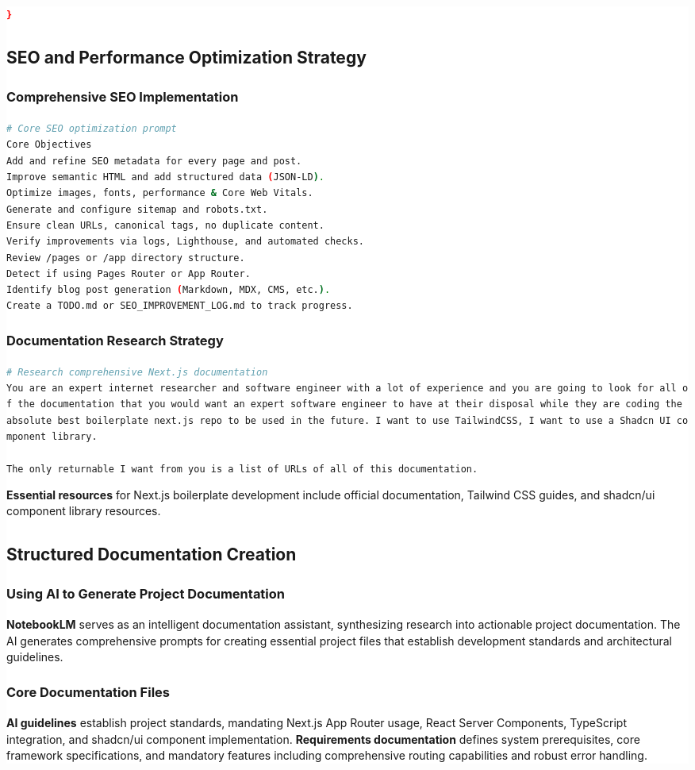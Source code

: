 ```json
}
```

## SEO and Performance Optimization Strategy

### Comprehensive SEO Implementation

```bash
# Core SEO optimization prompt
Core Objectives
Add and refine SEO metadata for every page and post.
Improve semantic HTML and add structured data (JSON-LD).
Optimize images, fonts, performance & Core Web Vitals.
Generate and configure sitemap and robots.txt.
Ensure clean URLs, canonical tags, no duplicate content.
Verify improvements via logs, Lighthouse, and automated checks.
Review /pages or /app directory structure.
Detect if using Pages Router or App Router.
Identify blog post generation (Markdown, MDX, CMS, etc.).
Create a TODO.md or SEO_IMPROVEMENT_LOG.md to track progress.
```

### Documentation Research Strategy

```bash
# Research comprehensive Next.js documentation
You are an expert internet researcher and software engineer with a lot of experience and you are going to look for all of the documentation that you would want an expert software engineer to have at their disposal while they are coding the absolute best boilerplate next.js repo to be used in the future. I want to use TailwindCSS, I want to use a Shadcn UI component library.

The only returnable I want from you is a list of URLs of all of this documentation.
```

**Essential resources** for Next.js boilerplate development include official documentation, Tailwind CSS guides, and shadcn/ui component library resources.

## Structured Documentation Creation

### Using AI to Generate Project Documentation

**NotebookLM** serves as an intelligent documentation assistant, synthesizing research into actionable project documentation. The AI generates comprehensive prompts for creating essential project files that establish development standards and architectural guidelines.

### Core Documentation Files

**AI guidelines** establish project standards, mandating Next.js App Router usage, React Server Components, TypeScript integration, and shadcn/ui component implementation. **Requirements documentation** defines system prerequisites, core framework specifications, and mandatory features including comprehensive routing capabilities and robust error handling.
